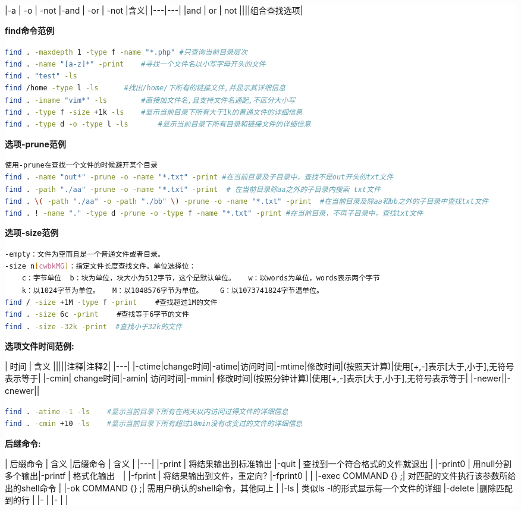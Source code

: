 |-a | -o | -not |-and | -or | -not |含义|
|---|---|
|and | or | not ||||组合查找选项|

**find命令范例**
```bash
find . -maxdepth 1 -type f -name "*.php" #只查询当前目录层次
find . -name "[a-z]*" -print	#寻找一个文件名以小写字母开头的文件
find . "test" -ls
find /home -type l -ls		#找出/home/下所有的链接文件,并显示其详细信息
find . -iname "vim*" -ls		#直接加文件名,且支持文件名通配,不区分大小写
find . -type f -size +1k -ls	#显示当前目录下所有大于1k的普通文件的详细信息
find . -type d -o -type l -ls		#显示当前目录下所有目录和链接文件的详细信息
```
**选项-prune范例**
```bash
使用-prune在查找一个文件的时候避开某个目录
find . -name "out*" -prune -o -name "*.txt" -print #在当前目录及子目录中，查找不是out开头的txt文件
find . -path "./aa" -prune -o -name "*.txt" -print	# 在当前目录除aa之外的子目录内搜索 txt文件
find . \( -path "./aa" -o -path "./bb" \) -prune -o -name "*.txt" -print  #在当前目录及除aa和bb之外的子目录中查找txt文件
find . ! -name "." -type d -prune -o -type f -name "*.txt" -print #在当前目录，不再子目录中，查找txt文件
```
**选项-size范例**
```bash
-empty：文件为空而且是一个普通文件或者目录。
-size n[cwbkMG]：指定文件长度查找文件。单位选择位：
	c：字节单位	b：块为单位，块大小为512字节，这个是默认单位。	w：以words为单位，words表示两个字节
	k：以1024字节为单位。	M：以1048576字节为单位。	G：以1073741824字节温单位。
find / -size +1M -type f -print 　　#查找超过1M的文件
find . -size 6c -print 　　#查找等于6字节的文件
find . -size -32k -print  #查找小于32k的文件
```
**选项文件时间范例:**

| 时间 | 含义 |||||注释|注释2|
|---|
|-ctime|change时间|-atime|访问时间|-mtime|修改时间|(按照天计算)|使用[+,-]表示[大于,小于],无符号表示等于|
|-cmin| change时间|-amin| 访问时间|-mmin| 修改时间|(按照分钟计算)|使用[+,-]表示[大于,小于],无符号表示等于|
|-newer||-cnewer||

```bash
find . -atime -1 -ls	#显示当前目录下所有在两天以内访问过得文件的详细信息
find . -cmin +10 -ls	#显示当前目录下所有超过10min没有改变过的文件的详细信息
```
**后继命令:**

| 后缀命令 | 含义 |后缀命令 | 含义 |
|---|
|-print | 将结果输出到标准输出 |-quit | 查找到一个符合格式的文件就退出 |
|-print0 | 用null分割多个输出|-printf | 格式化输出　|
|-fprint | 将结果输出到文件，重定向? |-fprint0 | |
|-exec COMMAND {} \;| 对匹配的文件执行该参数所给出的shell命令 |
|-ok COMMAND {} \;| 需用户确认的shell命令，其他同上 |
|-ls | 类似ls -l的形式显示每一个文件的详细 |-delete |删除匹配到的行 |
|- | |- | |
